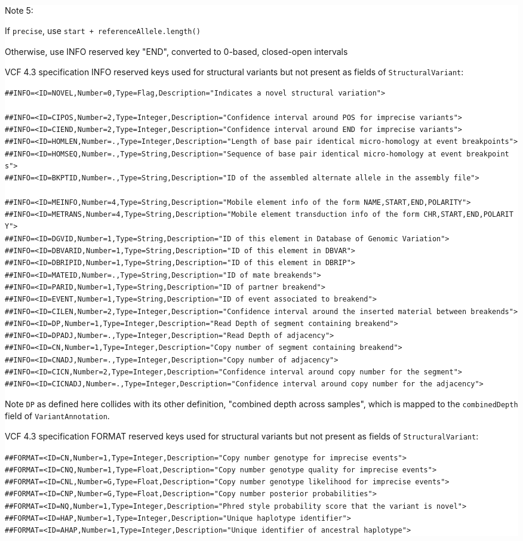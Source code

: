 
Note 5:

If `precise`, use `start + referenceAllele.length()`

Otherwise, use INFO reserved key "END", converted to 0-based, closed-open intervals


VCF 4.3 specification INFO reserved keys used for structural variants but not present as fields of `StructuralVariant`:
```
##INFO=<ID=NOVEL,Number=0,Type=Flag,Description="Indicates a novel structural variation">

##INFO=<ID=CIPOS,Number=2,Type=Integer,Description="Confidence interval around POS for imprecise variants">
##INFO=<ID=CIEND,Number=2,Type=Integer,Description="Confidence interval around END for imprecise variants">
##INFO=<ID=HOMLEN,Number=.,Type=Integer,Description="Length of base pair identical micro-homology at event breakpoints">
##INFO=<ID=HOMSEQ,Number=.,Type=String,Description="Sequence of base pair identical micro-homology at event breakpoints">
##INFO=<ID=BKPTID,Number=.,Type=String,Description="ID of the assembled alternate allele in the assembly file">

##INFO=<ID=MEINFO,Number=4,Type=String,Description="Mobile element info of the form NAME,START,END,POLARITY">
##INFO=<ID=METRANS,Number=4,Type=String,Description="Mobile element transduction info of the form CHR,START,END,POLARITY">
##INFO=<ID=DGVID,Number=1,Type=String,Description="ID of this element in Database of Genomic Variation">
##INFO=<ID=DBVARID,Number=1,Type=String,Description="ID of this element in DBVAR">
##INFO=<ID=DBRIPID,Number=1,Type=String,Description="ID of this element in DBRIP">
##INFO=<ID=MATEID,Number=.,Type=String,Description="ID of mate breakends">
##INFO=<ID=PARID,Number=1,Type=String,Description="ID of partner breakend">
##INFO=<ID=EVENT,Number=1,Type=String,Description="ID of event associated to breakend">
##INFO=<ID=CILEN,Number=2,Type=Integer,Description="Confidence interval around the inserted material between breakends">
##INFO=<ID=DP,Number=1,Type=Integer,Description="Read Depth of segment containing breakend">
##INFO=<ID=DPADJ,Number=.,Type=Integer,Description="Read Depth of adjacency">
##INFO=<ID=CN,Number=1,Type=Integer,Description="Copy number of segment containing breakend">
##INFO=<ID=CNADJ,Number=.,Type=Integer,Description="Copy number of adjacency">
##INFO=<ID=CICN,Number=2,Type=Integer,Description="Confidence interval around copy number for the segment">
##INFO=<ID=CICNADJ,Number=.,Type=Integer,Description="Confidence interval around copy number for the adjacency">
```

Note `DP` as defined here collides with its other definition, "combined depth across samples", which is mapped to
the `combinedDepth` field of `VariantAnnotation`.


VCF 4.3 specification FORMAT reserved keys used for structural variants but not present as fields of `StructuralVariant`:
```
##FORMAT=<ID=CN,Number=1,Type=Integer,Description="Copy number genotype for imprecise events">
##FORMAT=<ID=CNQ,Number=1,Type=Float,Description="Copy number genotype quality for imprecise events">
##FORMAT=<ID=CNL,Number=G,Type=Float,Description="Copy number genotype likelihood for imprecise events">
##FORMAT=<ID=CNP,Number=G,Type=Float,Description="Copy number posterior probabilities">
##FORMAT=<ID=NQ,Number=1,Type=Integer,Description="Phred style probability score that the variant is novel">
##FORMAT=<ID=HAP,Number=1,Type=Integer,Description="Unique haplotype identifier">
##FORMAT=<ID=AHAP,Number=1,Type=Integer,Description="Unique identifier of ancestral haplotype">
```
